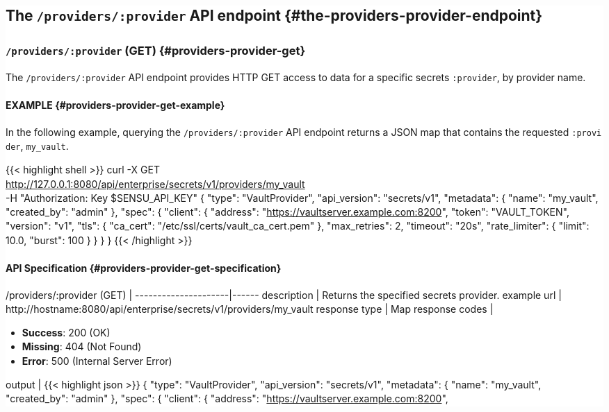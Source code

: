 ## The `/providers/:provider` API endpoint {#the-providers-provider-endpoint}

### `/providers/:provider` (GET) {#providers-provider-get}

The `/providers/:provider` API endpoint provides HTTP GET access to data for a specific secrets `:provider`, by provider name.

#### EXAMPLE {#providers-provider-get-example}

In the following example, querying the `/providers/:provider` API endpoint returns a JSON map that contains the requested `:provider`, `my_vault`.

{{< highlight shell >}}
curl -X GET \
http://127.0.0.1:8080/api/enterprise/secrets/v1/providers/my_vault \
-H "Authorization: Key $SENSU_API_KEY"
{
  "type": "VaultProvider",
  "api_version": "secrets/v1",
  "metadata": {
    "name": "my_vault",
    "created_by": "admin"
  },
  "spec": {
    "client": {
      "address": "https://vaultserver.example.com:8200",
      "token": "VAULT_TOKEN",
      "version": "v1",
      "tls": {
        "ca_cert": "/etc/ssl/certs/vault_ca_cert.pem"
      },
      "max_retries": 2,
      "timeout": "20s",
      "rate_limiter": {
        "limit": 10.0,
        "burst": 100
      }
    }
  }
}
{{< /highlight >}}

#### API Specification {#providers-provider-get-specification}

/providers/:provider (GET) | 
---------------------|------
description          | Returns the specified secrets provider.
example url          | http://hostname:8080/api/enterprise/secrets/v1/providers/my_vault
response type        | Map
response codes       | <ul><li>**Success**: 200 (OK)</li><li> **Missing**: 404 (Not Found)</li><li>**Error**: 500 (Internal Server Error)</li></ul>
output               | {{< highlight json >}}
{
  "type": "VaultProvider",
  "api_version": "secrets/v1",
  "metadata": {
    "name": "my_vault",
    "created_by": "admin"
  },
  "spec": {
    "client": {
      "address": "https://vaultserver.example.com:8200",